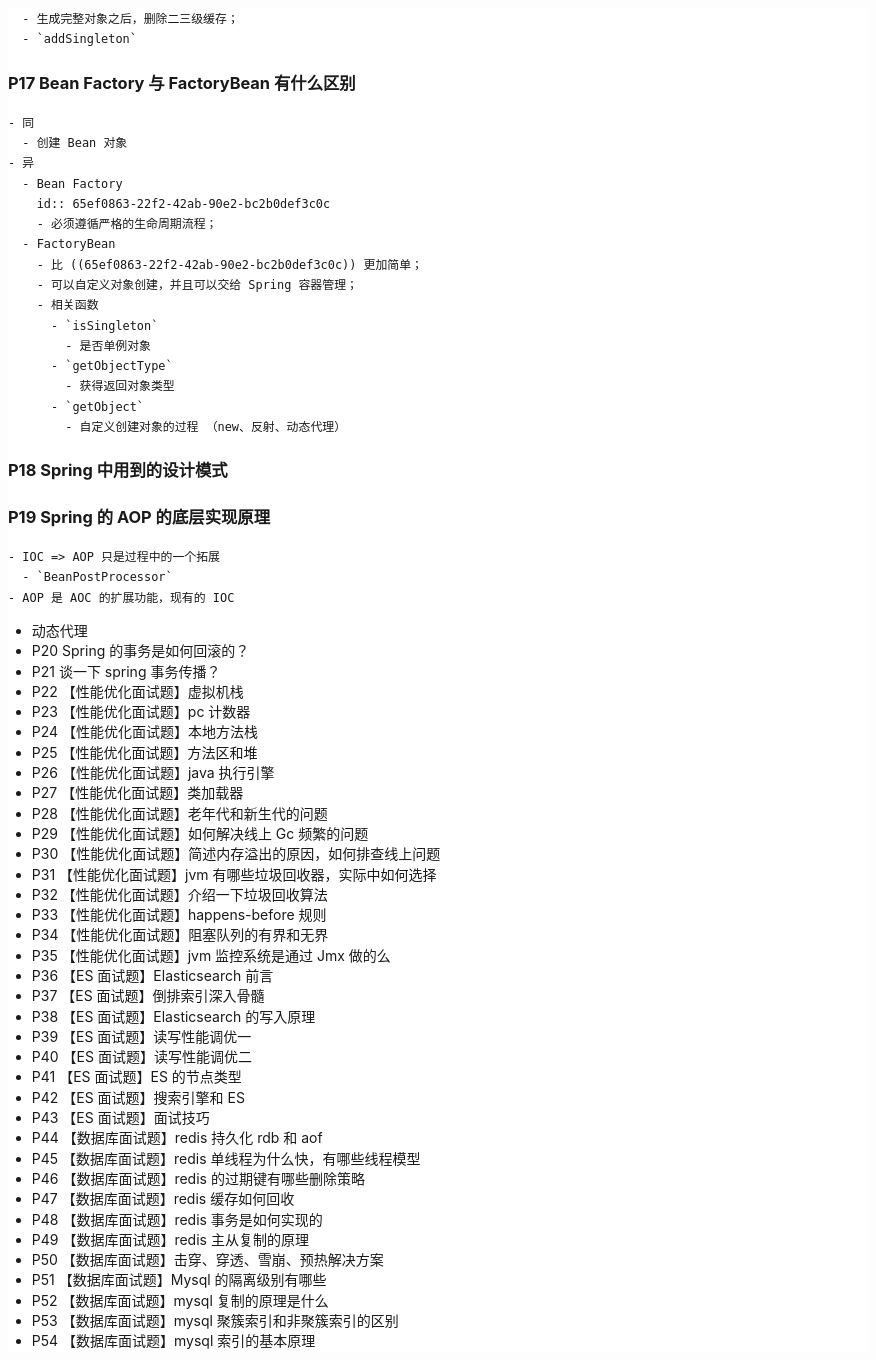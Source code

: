       - 生成完整对象之后，删除二三级缓存；
      - `addSingleton`

### P17 Bean Factory 与 FactoryBean 有什么区别
    - 同
      - 创建 Bean 对象
    - 异
      - Bean Factory
        id:: 65ef0863-22f2-42ab-90e2-bc2b0def3c0c
        - 必须遵循严格的生命周期流程；
      - FactoryBean
        - 比 ((65ef0863-22f2-42ab-90e2-bc2b0def3c0c)) 更加简单；
        - 可以自定义对象创建，并且可以交给 Spring 容器管理；
        - 相关函数
          - `isSingleton`
            - 是否单例对象
          - `getObjectType`
            - 获得返回对象类型
          - `getObject`
            - 自定义创建对象的过程 （new、反射、动态代理）

### P18 Spring 中用到的设计模式
### P19 Spring 的 AOP 的底层实现原理
    - IOC => AOP 只是过程中的一个拓展
      - `BeanPostProcessor`
    - AOP 是 AOC 的扩展功能，现有的 IOC
  - 动态代理
  - P20 Spring 的事务是如何回滚的？
  - P21 谈一下 spring 事务传播？
- P22 【性能优化面试题】虚拟机栈
- P23 【性能优化面试题】pc 计数器
- P24 【性能优化面试题】本地方法栈
- P25 【性能优化面试题】方法区和堆
- P26 【性能优化面试题】java 执行引擎
- P27 【性能优化面试题】类加载器
- P28 【性能优化面试题】老年代和新生代的问题
- P29 【性能优化面试题】如何解决线上 Gc 频繁的问题
- P30 【性能优化面试题】简述内存溢出的原因，如何排查线上问题
- P31 【性能优化面试题】jvm 有哪些垃圾回收器，实际中如何选择
- P32 【性能优化面试题】介绍一下垃圾回收算法
- P33 【性能优化面试题】happens-before 规则
- P34 【性能优化面试题】阻塞队列的有界和无界
- P35 【性能优化面试题】jvm 监控系统是通过 Jmx 做的么
- P36 【ES 面试题】Elasticsearch 前言
- P37 【ES 面试题】倒排索引深入骨髓
- P38 【ES 面试题】Elasticsearch 的写入原理
- P39 【ES 面试题】读写性能调优一
- P40 【ES 面试题】读写性能调优二
- P41 【ES 面试题】ES 的节点类型
- P42 【ES 面试题】搜索引擎和 ES
- P43 【ES 面试题】面试技巧
- P44 【数据库面试题】redis 持久化 rdb 和 aof
- P45 【数据库面试题】redis 单线程为什么快，有哪些线程模型
- P46 【数据库面试题】redis 的过期键有哪些删除策略
- P47 【数据库面试题】redis 缓存如何回收
- P48 【数据库面试题】redis 事务是如何实现的
- P49 【数据库面试题】redis 主从复制的原理
- P50 【数据库面试题】击穿、穿透、雪崩、预热解决方案
- P51 【数据库面试题】Mysql 的隔离级别有哪些
- P52 【数据库面试题】mysql 复制的原理是什么
- P53 【数据库面试题】mysql 聚簇索引和非聚簇索引的区别
- P54 【数据库面试题】mysql 索引的基本原理